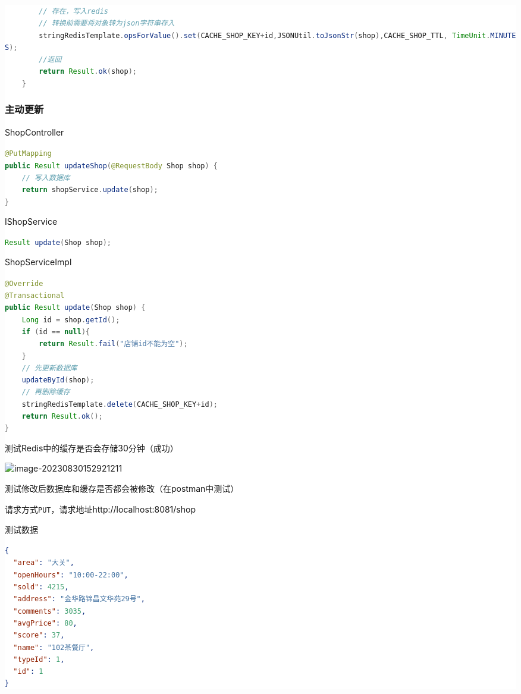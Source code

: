 ```java
        // 存在，写入redis
        // 转换前需要将对象转为json字符串存入
        stringRedisTemplate.opsForValue().set(CACHE_SHOP_KEY+id,JSONUtil.toJsonStr(shop),CACHE_SHOP_TTL, TimeUnit.MINUTES);
        //返回
        return Result.ok(shop);
    }
```

### 主动更新

ShopController

```java
@PutMapping
public Result updateShop(@RequestBody Shop shop) {
    // 写入数据库
    return shopService.update(shop);
}
```

IShopService

```java
Result update(Shop shop);
```

ShopServiceImpl

```java
@Override
@Transactional
public Result update(Shop shop) {
    Long id = shop.getId();
    if (id == null){
        return Result.fail("店铺id不能为空");
    }
    // 先更新数据库
    updateById(shop);
    // 再删除缓存
    stringRedisTemplate.delete(CACHE_SHOP_KEY+id);
    return Result.ok();
}
```

测试Redis中的缓存是否会存储30分钟（成功）

![image-20230830152921211](https://s2.loli.net/2023/08/30/DiQvteIMja5NmUd.png)

测试修改后数据库和缓存是否都会被修改（在postman中测试）

请求方式`PUT`，请求地址http://localhost:8081/shop

测试数据

```json
{
  "area": "大关",
  "openHours": "10:00-22:00",
  "sold": 4215,
  "address": "金华路锦昌文华苑29号",
  "comments": 3035,
  "avgPrice": 80,
  "score": 37,
  "name": "102茶餐厅",
  "typeId": 1,
  "id": 1
}
```
